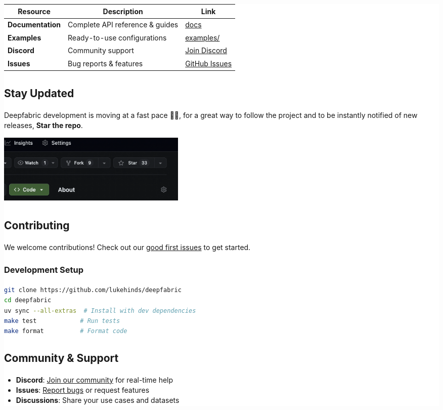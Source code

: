 | Resource | Description | Link |
|----------|-------------|------|
| **Documentation** | Complete API reference & guides | [docs](https://lukehinds.github.io/deepfabric/) |
| **Examples** | Ready-to-use configurations | [examples/](./examples/README.md) |
| **Discord** | Community support | [Join Discord](https://discord.gg/pPcjYzGvbS) |
| **Issues** | Bug reports & features | [GitHub Issues](https://github.com/lukehinds/deepfabric/issues) |

## Stay Updated

Deepfabric development is moving at a fast pace 🏃‍♂️, for a great way to follow the project and to be instantly notified of new releases, **Star the repo**.

<img src="/assets/star.gif" width="40%" height="40%"/>

## Contributing

We welcome contributions! Check out our [good first issues](https://github.com/lukehinds/deepfabric/issues?q=is%3Aissue+is%3Aopen+label%3A%22good+first+issue%22) to get started.

### Development Setup
```bash
git clone https://github.com/lukehinds/deepfabric
cd deepfabric
uv sync --all-extras  # Install with dev dependencies
make test            # Run tests
make format          # Format code
```

## Community & Support

- **Discord**: [Join our community](https://discord.gg/pPcjYzGvbS) for real-time help
- **Issues**: [Report bugs](https://github.com/lukehinds/deepfabric/issues) or request features
- **Discussions**: Share your use cases and datasets
